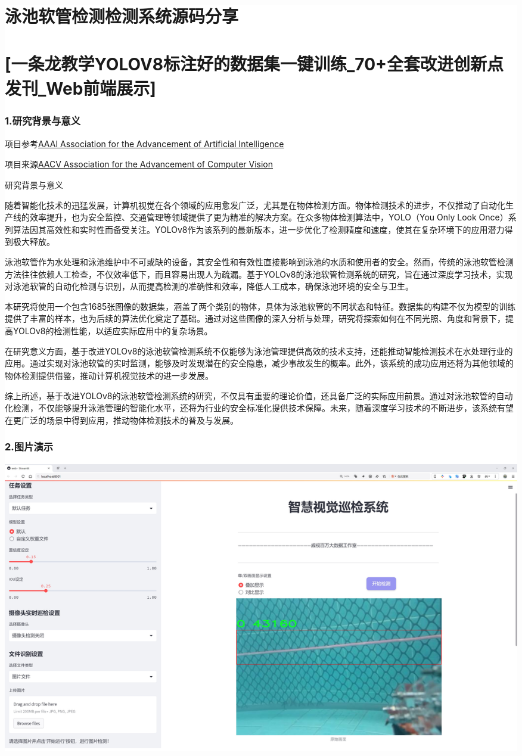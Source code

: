 # 泳池软管检测检测系统源码分享
 # [一条龙教学YOLOV8标注好的数据集一键训练_70+全套改进创新点发刊_Web前端展示]

### 1.研究背景与意义

项目参考[AAAI Association for the Advancement of Artificial Intelligence](https://gitee.com/qunshansj/projects)

项目来源[AACV Association for the Advancement of Computer Vision](https://gitee.com/qunmasj/projects)

研究背景与意义

随着智能化技术的迅猛发展，计算机视觉在各个领域的应用愈发广泛，尤其是在物体检测方面。物体检测技术的进步，不仅推动了自动化生产线的效率提升，也为安全监控、交通管理等领域提供了更为精准的解决方案。在众多物体检测算法中，YOLO（You Only Look Once）系列算法因其高效性和实时性而备受关注。YOLOv8作为该系列的最新版本，进一步优化了检测精度和速度，使其在复杂环境下的应用潜力得到极大释放。

泳池软管作为水处理和泳池维护中不可或缺的设备，其安全性和有效性直接影响到泳池的水质和使用者的安全。然而，传统的泳池软管检测方法往往依赖人工检查，不仅效率低下，而且容易出现人为疏漏。基于YOLOv8的泳池软管检测系统的研究，旨在通过深度学习技术，实现对泳池软管的自动化检测与识别，从而提高检测的准确性和效率，降低人工成本，确保泳池环境的安全与卫生。

本研究将使用一个包含1685张图像的数据集，涵盖了两个类别的物体，具体为泳池软管的不同状态和特征。数据集的构建不仅为模型的训练提供了丰富的样本，也为后续的算法优化奠定了基础。通过对这些图像的深入分析与处理，研究将探索如何在不同光照、角度和背景下，提高YOLOv8的检测性能，以适应实际应用中的复杂场景。

在研究意义方面，基于改进YOLOv8的泳池软管检测系统不仅能够为泳池管理提供高效的技术支持，还能推动智能检测技术在水处理行业的应用。通过实现对泳池软管的实时监测，能够及时发现潜在的安全隐患，减少事故发生的概率。此外，该系统的成功应用还将为其他领域的物体检测提供借鉴，推动计算机视觉技术的进一步发展。

综上所述，基于改进YOLOv8的泳池软管检测系统的研究，不仅具有重要的理论价值，还具备广泛的实际应用前景。通过对泳池软管的自动化检测，不仅能够提升泳池管理的智能化水平，还将为行业的安全标准化提供技术保障。未来，随着深度学习技术的不断进步，该系统有望在更广泛的场景中得到应用，推动物体检测技术的普及与发展。

### 2.图片演示

![1.png](1.png)
